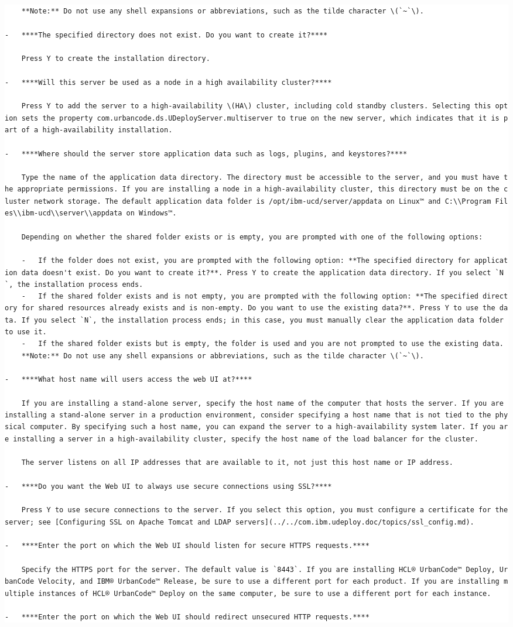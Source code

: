         **Note:** Do not use any shell expansions or abbreviations, such as the tilde character \(`~`\).

    -   ****The specified directory does not exist. Do you want to create it?****

        Press Y to create the installation directory.

    -   ****Will this server be used as a node in a high availability cluster?****

        Press Y to add the server to a high-availability \(HA\) cluster, including cold standby clusters. Selecting this option sets the property com.urbancode.ds.UDeployServer.multiserver to true on the new server, which indicates that it is part of a high-availability installation.

    -   ****Where should the server store application data such as logs, plugins, and keystores?****

        Type the name of the application data directory. The directory must be accessible to the server, and you must have the appropriate permissions. If you are installing a node in a high-availability cluster, this directory must be on the cluster network storage. The default application data folder is /opt/ibm-ucd/server/appdata on Linux™ and C:\\Program Files\\ibm-ucd\\server\\appdata on Windows™.

        Depending on whether the shared folder exists or is empty, you are prompted with one of the following options:

        -   If the folder does not exist, you are prompted with the following option: **The specified directory for application data doesn't exist. Do you want to create it?**. Press Y to create the application data directory. If you select `N`, the installation process ends.
        -   If the shared folder exists and is not empty, you are prompted with the following option: **The specified directory for shared resources already exists and is non-empty. Do you want to use the existing data?**. Press Y to use the data. If you select `N`, the installation process ends; in this case, you must manually clear the application data folder to use it.
        -   If the shared folder exists but is empty, the folder is used and you are not prompted to use the existing data.
        **Note:** Do not use any shell expansions or abbreviations, such as the tilde character \(`~`\).

    -   ****What host name will users access the web UI at?****

        If you are installing a stand-alone server, specify the host name of the computer that hosts the server. If you are installing a stand-alone server in a production environment, consider specifying a host name that is not tied to the physical computer. By specifying such a host name, you can expand the server to a high-availability system later. If you are installing a server in a high-availability cluster, specify the host name of the load balancer for the cluster.

        The server listens on all IP addresses that are available to it, not just this host name or IP address.

    -   ****Do you want the Web UI to always use secure connections using SSL?****

        Press Y to use secure connections to the server. If you select this option, you must configure a certificate for the server; see [Configuring SSL on Apache Tomcat and LDAP servers](../../com.ibm.udeploy.doc/topics/ssl_config.md).

    -   ****Enter the port on which the Web UI should listen for secure HTTPS requests.****

        Specify the HTTPS port for the server. The default value is `8443`. If you are installing HCL® UrbanCode™ Deploy, UrbanCode Velocity, and IBM® UrbanCode™ Release, be sure to use a different port for each product. If you are installing multiple instances of HCL® UrbanCode™ Deploy on the same computer, be sure to use a different port for each instance.

    -   ****Enter the port on which the Web UI should redirect unsecured HTTP requests.****
